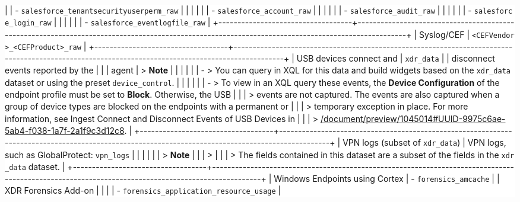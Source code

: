 |                                   | - `salesforce_tenantsecurityuserperm_raw`                                                                                                        |
|                                   |                                                                                                                                                  |
|                                   | - `salesforce_account_raw`                                                                                                                       |
|                                   |                                                                                                                                                  |
|                                   | - `salesforce_audit_raw`                                                                                                                         |
|                                   |                                                                                                                                                  |
|                                   | - `salesforce_login_raw`                                                                                                                         |
|                                   |                                                                                                                                                  |
|                                   | - `salesforce_eventlogfile_raw`                                                                                                                  |
+-----------------------------------+--------------------------------------------------------------------------------------------------------------------------------------------------+
| Syslog/CEF                        | `<CEFVendor>_<CEFProduct>_raw`                                                                                                                   |
+-----------------------------------+--------------------------------------------------------------------------------------------------------------------------------------------------+
| USB devices connect and           | `xdr_data`                                                                                                                                       |
| disconnect events reported by the |                                                                                                                                                  |
| agent                             | > **Note**                                                                                                                                       |
|                                   |                                                                                                                                                  |
|                                   | - > You can query in XQL for this data and build widgets based on the `xdr_data` dataset or using the preset `device_control`.                   |
|                                   |                                                                                                                                                  |
|                                   | - > To view in an XQL query these events, the **Device Configuration** of the endpoint profile must be set to **Block**. Otherwise, the USB      |
|                                   |   > events are not captured. The events are also captured when a group of device types are blocked on the endpoints with a permanent or          |
|                                   |   > temporary exception in place. For more information, see Ingest Connect and Disconnect Events of USB Devices in                               |
|                                   |   > [/document/preview/1045014#UUID-9975c6ae-5ab4-f038-1a7f-2a1f9c3d12c8](/document/preview/1045014#UUID-9975c6ae-5ab4-f038-1a7f-2a1f9c3d12c8).  |
+-----------------------------------+--------------------------------------------------------------------------------------------------------------------------------------------------+
| VPN logs (subset of `xdr_data`)   | VPN logs, such as GlobalProtect: `vpn_logs`                                                                                                      |
|                                   |                                                                                                                                                  |
|                                   | > **Note**                                                                                                                                       |
|                                   | >                                                                                                                                                |
|                                   | > The fields contained in this dataset are a subset of the fields in the `xdr_data` dataset.                                                     |
+-----------------------------------+--------------------------------------------------------------------------------------------------------------------------------------------------+
| Windows Endpoints using Cortex    | - `forensics_amcache`                                                                                                                            |
| XDR Forensics Add-on              |                                                                                                                                                  |
|                                   | - `forensics_application_resource_usage`                                                                                                         |